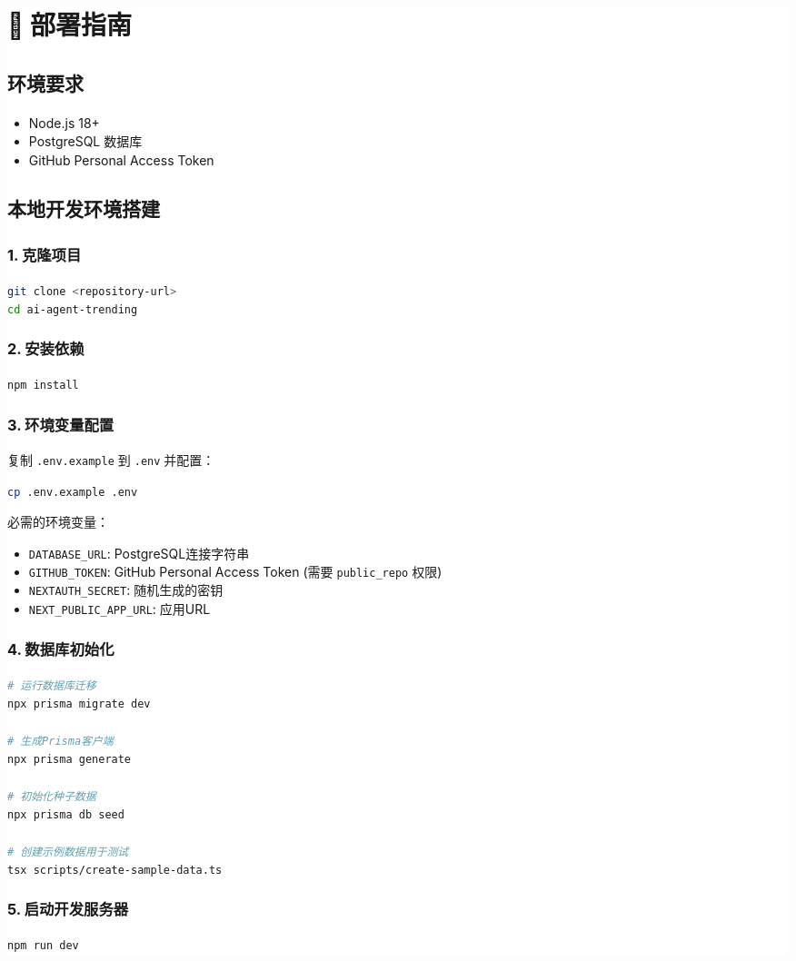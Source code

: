 # 🚀 部署指南

## 环境要求

- Node.js 18+
- PostgreSQL 数据库
- GitHub Personal Access Token

## 本地开发环境搭建

### 1. 克隆项目
```bash
git clone <repository-url>
cd ai-agent-trending
```

### 2. 安装依赖
```bash
npm install
```

### 3. 环境变量配置
复制 `.env.example` 到 `.env` 并配置：

```bash
cp .env.example .env
```

必需的环境变量：
- `DATABASE_URL`: PostgreSQL连接字符串
- `GITHUB_TOKEN`: GitHub Personal Access Token (需要 `public_repo` 权限)
- `NEXTAUTH_SECRET`: 随机生成的密钥
- `NEXT_PUBLIC_APP_URL`: 应用URL

### 4. 数据库初始化
```bash
# 运行数据库迁移
npx prisma migrate dev

# 生成Prisma客户端
npx prisma generate

# 初始化种子数据
npx prisma db seed

# 创建示例数据用于测试
tsx scripts/create-sample-data.ts
```

### 5. 启动开发服务器
```bash
npm run dev
```
